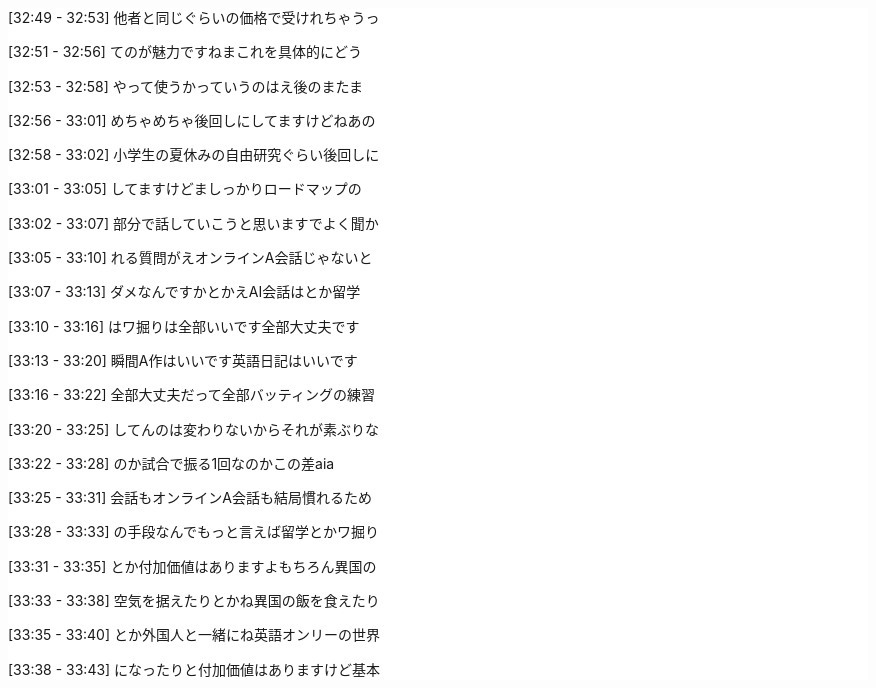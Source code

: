 [32:49 - 32:53]
他者と同じぐらいの価格で受けれちゃうっ

[32:51 - 32:56]
てのが魅力ですねまこれを具体的にどう

[32:53 - 32:58]
やって使うかっていうのはえ後のまたま

[32:56 - 33:01]
めちゃめちゃ後回しにしてますけどねあの

[32:58 - 33:02]
小学生の夏休みの自由研究ぐらい後回しに

[33:01 - 33:05]
してますけどましっかりロードマップの

[33:02 - 33:07]
部分で話していこうと思いますでよく聞か

[33:05 - 33:10]
れる質問がえオンラインA会話じゃないと

[33:07 - 33:13]
ダメなんですかとかえAI会話はとか留学

[33:10 - 33:16]
はワ掘りは全部いいです全部大丈夫です

[33:13 - 33:20]
瞬間A作はいいです英語日記はいいです

[33:16 - 33:22]
全部大丈夫だって全部バッティングの練習

[33:20 - 33:25]
してんのは変わりないからそれが素ぶりな

[33:22 - 33:28]
のか試合で振る1回なのかこの差aia

[33:25 - 33:31]
会話もオンラインA会話も結局慣れるため

[33:28 - 33:33]
の手段なんでもっと言えば留学とかワ掘り

[33:31 - 33:35]
とか付加価値はありますよもちろん異国の

[33:33 - 33:38]
空気を据えたりとかね異国の飯を食えたり

[33:35 - 33:40]
とか外国人と一緒にね英語オンリーの世界

[33:38 - 33:43]
になったりと付加価値はありますけど基本
